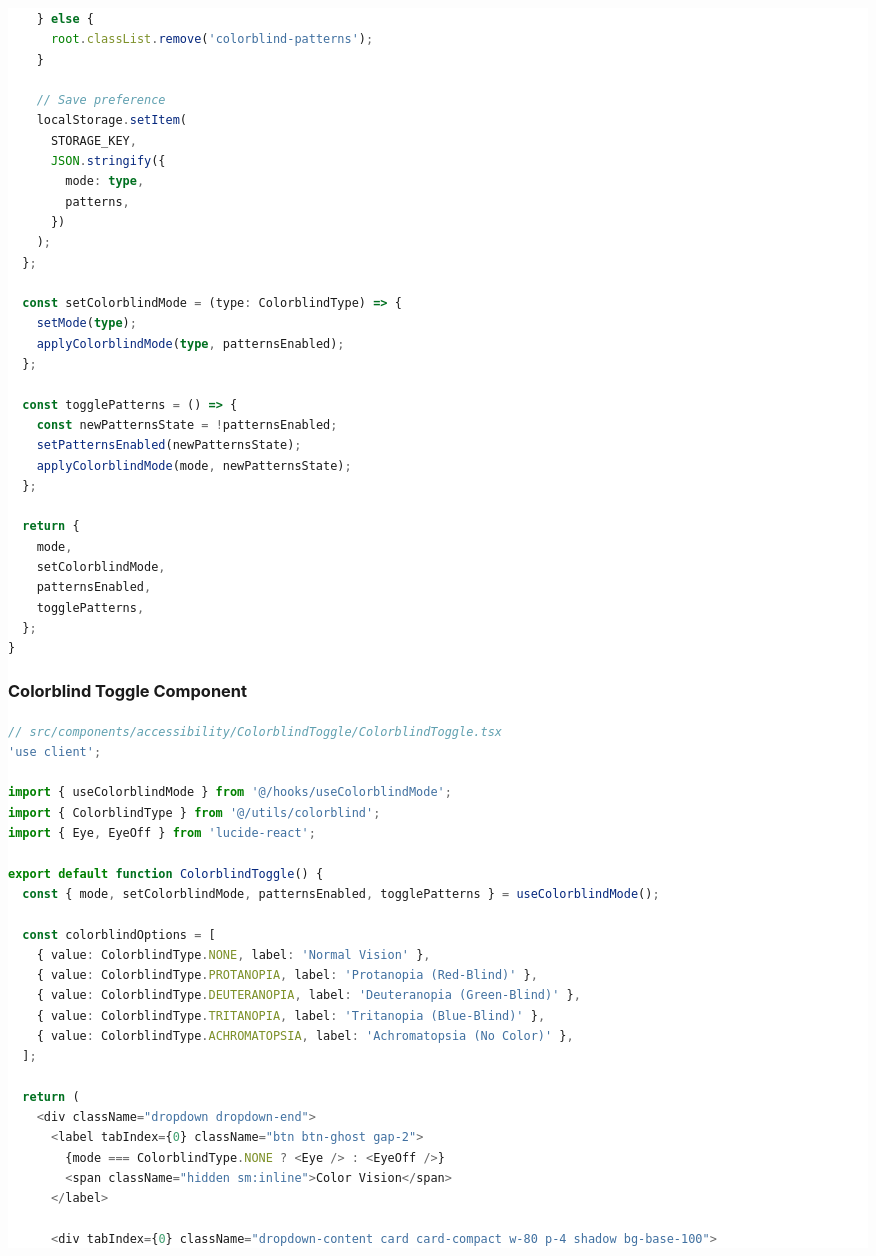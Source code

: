 ```typescript
    } else {
      root.classList.remove('colorblind-patterns');
    }

    // Save preference
    localStorage.setItem(
      STORAGE_KEY,
      JSON.stringify({
        mode: type,
        patterns,
      })
    );
  };

  const setColorblindMode = (type: ColorblindType) => {
    setMode(type);
    applyColorblindMode(type, patternsEnabled);
  };

  const togglePatterns = () => {
    const newPatternsState = !patternsEnabled;
    setPatternsEnabled(newPatternsState);
    applyColorblindMode(mode, newPatternsState);
  };

  return {
    mode,
    setColorblindMode,
    patternsEnabled,
    togglePatterns,
  };
}
```

### Colorblind Toggle Component

```typescript
// src/components/accessibility/ColorblindToggle/ColorblindToggle.tsx
'use client';

import { useColorblindMode } from '@/hooks/useColorblindMode';
import { ColorblindType } from '@/utils/colorblind';
import { Eye, EyeOff } from 'lucide-react';

export default function ColorblindToggle() {
  const { mode, setColorblindMode, patternsEnabled, togglePatterns } = useColorblindMode();

  const colorblindOptions = [
    { value: ColorblindType.NONE, label: 'Normal Vision' },
    { value: ColorblindType.PROTANOPIA, label: 'Protanopia (Red-Blind)' },
    { value: ColorblindType.DEUTERANOPIA, label: 'Deuteranopia (Green-Blind)' },
    { value: ColorblindType.TRITANOPIA, label: 'Tritanopia (Blue-Blind)' },
    { value: ColorblindType.ACHROMATOPSIA, label: 'Achromatopsia (No Color)' },
  ];

  return (
    <div className="dropdown dropdown-end">
      <label tabIndex={0} className="btn btn-ghost gap-2">
        {mode === ColorblindType.NONE ? <Eye /> : <EyeOff />}
        <span className="hidden sm:inline">Color Vision</span>
      </label>

      <div tabIndex={0} className="dropdown-content card card-compact w-80 p-4 shadow bg-base-100">
```